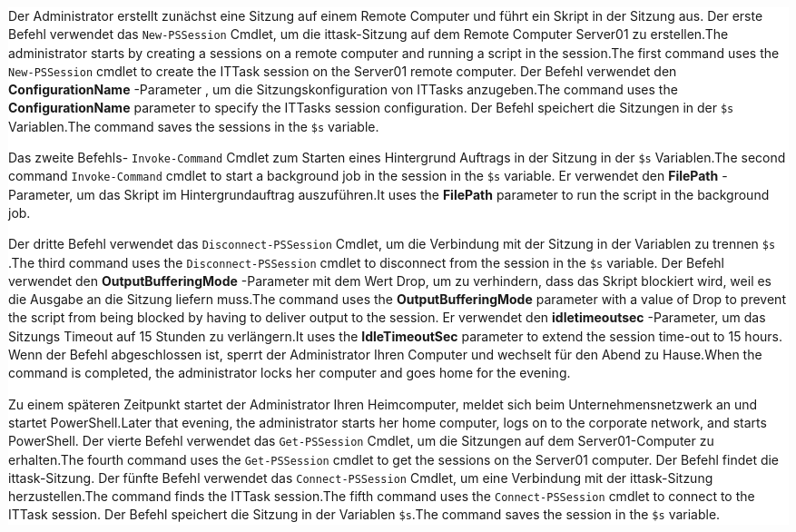 
<span data-ttu-id="514e6-147">Der Administrator erstellt zunächst eine Sitzung auf einem Remote Computer und führt ein Skript in der Sitzung aus. Der erste Befehl verwendet das `New-PSSession` Cmdlet, um die ittask-Sitzung auf dem Remote Computer Server01 zu erstellen.</span><span class="sxs-lookup"><span data-stu-id="514e6-147">The administrator starts by creating a sessions on a remote computer and running a script in the session.The first command uses the `New-PSSession` cmdlet to create the ITTask session on the Server01 remote computer.</span></span> <span data-ttu-id="514e6-148">Der Befehl verwendet den **ConfigurationName** -Parameter , um die Sitzungskonfiguration von ITTasks anzugeben.</span><span class="sxs-lookup"><span data-stu-id="514e6-148">The command uses the **ConfigurationName** parameter to specify the ITTasks session configuration.</span></span> <span data-ttu-id="514e6-149">Der Befehl speichert die Sitzungen in der `$s` Variablen.</span><span class="sxs-lookup"><span data-stu-id="514e6-149">The command saves the sessions in the `$s` variable.</span></span>

<span data-ttu-id="514e6-150">Das zweite Befehls- `Invoke-Command` Cmdlet zum Starten eines Hintergrund Auftrags in der Sitzung in der `$s` Variablen.</span><span class="sxs-lookup"><span data-stu-id="514e6-150">The second command `Invoke-Command` cmdlet to start a background job in the session in the `$s` variable.</span></span> <span data-ttu-id="514e6-151">Er verwendet den **FilePath** -Parameter, um das Skript im Hintergrundauftrag auszuführen.</span><span class="sxs-lookup"><span data-stu-id="514e6-151">It uses the **FilePath** parameter to run the script in the background job.</span></span>

<span data-ttu-id="514e6-152">Der dritte Befehl verwendet das `Disconnect-PSSession` Cmdlet, um die Verbindung mit der Sitzung in der Variablen zu trennen `$s` .</span><span class="sxs-lookup"><span data-stu-id="514e6-152">The third command uses the `Disconnect-PSSession` cmdlet to disconnect from the session in the `$s` variable.</span></span> <span data-ttu-id="514e6-153">Der Befehl verwendet den **OutputBufferingMode** -Parameter mit dem Wert Drop, um zu verhindern, dass das Skript blockiert wird, weil es die Ausgabe an die Sitzung liefern muss.</span><span class="sxs-lookup"><span data-stu-id="514e6-153">The command uses the **OutputBufferingMode** parameter with a value of Drop to prevent the script from being blocked by having to deliver output to the session.</span></span> <span data-ttu-id="514e6-154">Er verwendet den **idletimeoutsec** -Parameter, um das Sitzungs Timeout auf 15 Stunden zu verlängern.</span><span class="sxs-lookup"><span data-stu-id="514e6-154">It uses the **IdleTimeoutSec** parameter to extend the session time-out to 15 hours.</span></span> <span data-ttu-id="514e6-155">Wenn der Befehl abgeschlossen ist, sperrt der Administrator Ihren Computer und wechselt für den Abend zu Hause.</span><span class="sxs-lookup"><span data-stu-id="514e6-155">When the command is completed, the administrator locks her computer and goes home for the evening.</span></span>

<span data-ttu-id="514e6-156">Zu einem späteren Zeitpunkt startet der Administrator Ihren Heimcomputer, meldet sich beim Unternehmensnetzwerk an und startet PowerShell.</span><span class="sxs-lookup"><span data-stu-id="514e6-156">Later that evening, the administrator starts her home computer, logs on to the corporate network, and starts PowerShell.</span></span> <span data-ttu-id="514e6-157">Der vierte Befehl verwendet das `Get-PSSession` Cmdlet, um die Sitzungen auf dem Server01-Computer zu erhalten.</span><span class="sxs-lookup"><span data-stu-id="514e6-157">The fourth command uses the `Get-PSSession` cmdlet to get the sessions on the Server01 computer.</span></span> <span data-ttu-id="514e6-158">Der Befehl findet die ittask-Sitzung. Der fünfte Befehl verwendet das `Connect-PSSession` Cmdlet, um eine Verbindung mit der ittask-Sitzung herzustellen.</span><span class="sxs-lookup"><span data-stu-id="514e6-158">The command finds the ITTask session.The fifth command uses the `Connect-PSSession` cmdlet to connect to the ITTask session.</span></span> <span data-ttu-id="514e6-159">Der Befehl speichert die Sitzung in der Variablen `$s`.</span><span class="sxs-lookup"><span data-stu-id="514e6-159">The command saves the session in the `$s` variable.</span></span>

